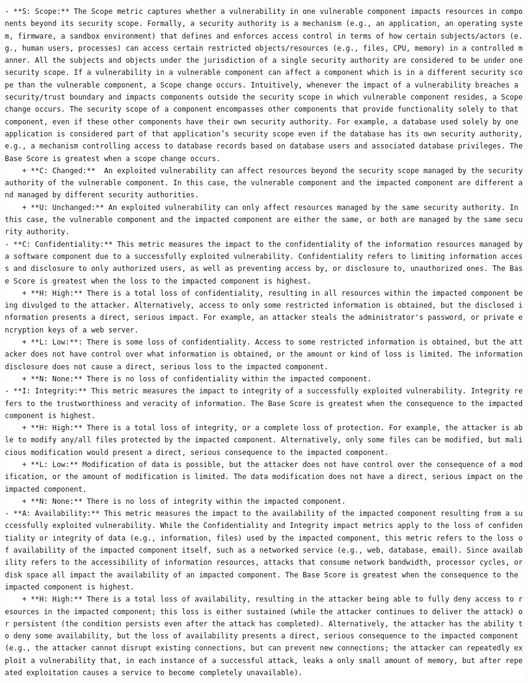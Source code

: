 	- **S: Scope:** The Scope metric captures whether a vulnerability in one vulnerable component impacts resources in components beyond its security scope. Formally, a security authority is a mechanism (e.g., an application, an operating system, firmware, a sandbox environment) that defines and enforces access control in terms of how certain subjects/actors (e.g., human users, processes) can access certain restricted objects/resources (e.g., files, CPU, memory) in a controlled manner. All the subjects and objects under the jurisdiction of a single security authority are considered to be under one security scope. If a vulnerability in a vulnerable component can affect a component which is in a different security scope than the vulnerable component, a Scope change occurs. Intuitively, whenever the impact of a vulnerability breaches a security/trust boundary and impacts components outside the security scope in which vulnerable component resides, a Scope change occurs. The security scope of a component encompasses other components that provide functionality solely to that component, even if these other components have their own security authority. For example, a database used solely by one application is considered part of that application’s security scope even if the database has its own security authority, e.g., a mechanism controlling access to database records based on database users and associated database privileges. The Base Score is greatest when a scope change occurs.
		+ **C: Changed:**  An exploited vulnerability can affect resources beyond the security scope managed by the security authority of the vulnerable component. In this case, the vulnerable component and the impacted component are different and managed by different security authorities.
		+ **U: Unchanged:** An exploited vulnerability can only affect resources managed by the same security authority. In this case, the vulnerable component and the impacted component are either the same, or both are managed by the same security authority.
	- **C: Confidentiality:** This metric measures the impact to the confidentiality of the information resources managed by a software component due to a successfully exploited vulnerability. Confidentiality refers to limiting information access and disclosure to only authorized users, as well as preventing access by, or disclosure to, unauthorized ones. The Base Score is greatest when the loss to the impacted component is highest.
		+ **H: High:** There is a total loss of confidentiality, resulting in all resources within the impacted component being divulged to the attacker. Alternatively, access to only some restricted information is obtained, but the disclosed information presents a direct, serious impact. For example, an attacker steals the administrator's password, or private encryption keys of a web server.
		+ **L: Low:**: There is some loss of confidentiality. Access to some restricted information is obtained, but the attacker does not have control over what information is obtained, or the amount or kind of loss is limited. The information disclosure does not cause a direct, serious loss to the impacted component.
		+ **N: None:** There is no loss of confidentiality within the impacted component.
	- **I: Integrity:** This metric measures the impact to integrity of a successfully exploited vulnerability. Integrity refers to the trustworthiness and veracity of information. The Base Score is greatest when the consequence to the impacted component is highest.
		+ **H: High:** There is a total loss of integrity, or a complete loss of protection. For example, the attacker is able to modify any/all files protected by the impacted component. Alternatively, only some files can be modified, but malicious modification would present a direct, serious consequence to the impacted component.
		+ **L: Low:** Modification of data is possible, but the attacker does not have control over the consequence of a modification, or the amount of modification is limited. The data modification does not have a direct, serious impact on the impacted component.
		+ **N: None:** There is no loss of integrity within the impacted component.
	- **A: Availability:** This metric measures the impact to the availability of the impacted component resulting from a successfully exploited vulnerability. While the Confidentiality and Integrity impact metrics apply to the loss of confidentiality or integrity of data (e.g., information, files) used by the impacted component, this metric refers to the loss of availability of the impacted component itself, such as a networked service (e.g., web, database, email). Since availability refers to the accessibility of information resources, attacks that consume network bandwidth, processor cycles, or disk space all impact the availability of an impacted component. The Base Score is greatest when the consequence to the impacted component is highest.
		+ **H: High:** There is a total loss of availability, resulting in the attacker being able to fully deny access to resources in the impacted component; this loss is either sustained (while the attacker continues to deliver the attack) or persistent (the condition persists even after the attack has completed). Alternatively, the attacker has the ability to deny some availability, but the loss of availability presents a direct, serious consequence to the impacted component (e.g., the attacker cannot disrupt existing connections, but can prevent new connections; the attacker can repeatedly exploit a vulnerability that, in each instance of a successful attack, leaks a only small amount of memory, but after repeated exploitation causes a service to become completely unavailable).
